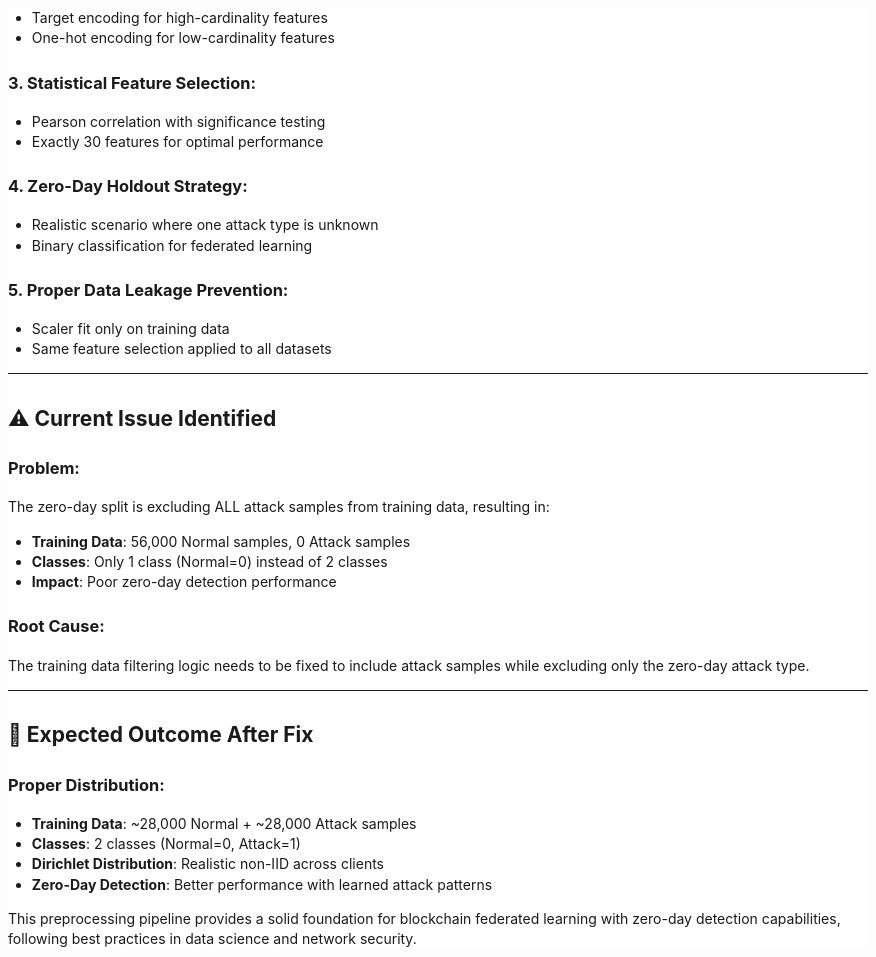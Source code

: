 - Target encoding for high-cardinality features
- One-hot encoding for low-cardinality features

### **3. Statistical Feature Selection:**

- Pearson correlation with significance testing
- Exactly 30 features for optimal performance

### **4. Zero-Day Holdout Strategy:**

- Realistic scenario where one attack type is unknown
- Binary classification for federated learning

### **5. Proper Data Leakage Prevention:**

- Scaler fit only on training data
- Same feature selection applied to all datasets

---

## ⚠️ **Current Issue Identified**

### **Problem:**

The zero-day split is excluding ALL attack samples from training data, resulting in:

- **Training Data**: 56,000 Normal samples, 0 Attack samples
- **Classes**: Only 1 class (Normal=0) instead of 2 classes
- **Impact**: Poor zero-day detection performance

### **Root Cause:**

The training data filtering logic needs to be fixed to include attack samples while excluding only the zero-day attack type.

---

## 🎯 **Expected Outcome After Fix**

### **Proper Distribution:**

- **Training Data**: ~28,000 Normal + ~28,000 Attack samples
- **Classes**: 2 classes (Normal=0, Attack=1)
- **Dirichlet Distribution**: Realistic non-IID across clients
- **Zero-Day Detection**: Better performance with learned attack patterns

This preprocessing pipeline provides a solid foundation for blockchain federated learning with zero-day detection capabilities, following best practices in data science and network security.
